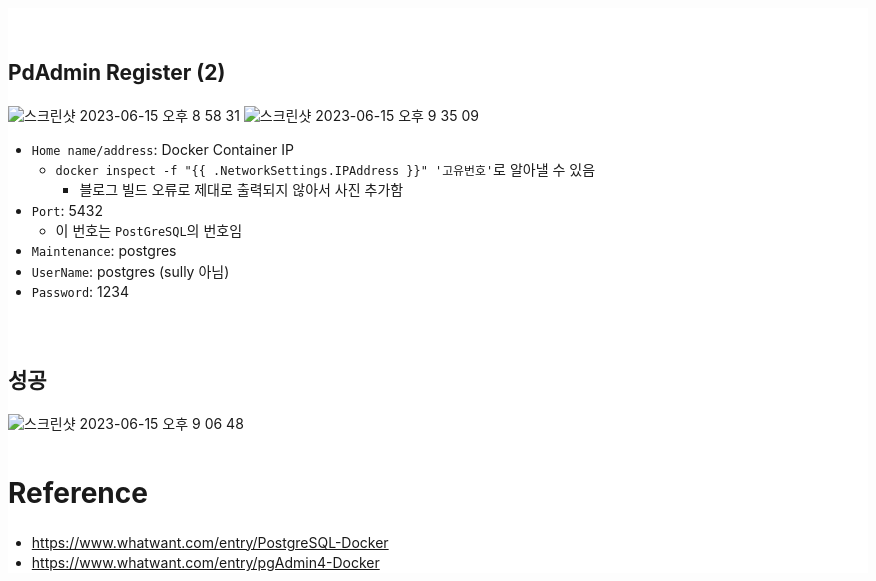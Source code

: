 <br>

## PdAdmin Register (2)

<img width="1624" alt="스크린샷 2023-06-15 오후 8 58 31" src="https://github.com/won4885/won4885.github.io/assets/62871026/8754ae5e-c731-41e7-8dc6-26df5cb149c6">

<img width="1002" alt="스크린샷 2023-06-15 오후 9 35 09" src="https://github.com/won4885/won4885.github.io/assets/62871026/1cfb9efa-201f-4842-9987-f3013d09653c">


- `Home name/address`: Docker Container IP
    - `docker inspect -f "{{ .NetworkSettings.IPAddress }}" '고유번호'`로 알아낼 수 있음
        - 블로그 빌드 오류로 제대로 출력되지 않아서 사진 추가함
- `Port`: 5432
    - 이 번호는 `PostGreSQL`의 번호임
- `Maintenance`: postgres
- `UserName`: postgres (sully 아님)
- `Password`: 1234

<br>

## 성공

<img width="1580" alt="스크린샷 2023-06-15 오후 9 06 48" src="https://github.com/won4885/won4885.github.io/assets/62871026/b29eb3a8-0a27-4a7c-b0fb-9e446c807037">

<br>

# Reference

- https://www.whatwant.com/entry/PostgreSQL-Docker
- https://www.whatwant.com/entry/pgAdmin4-Docker
